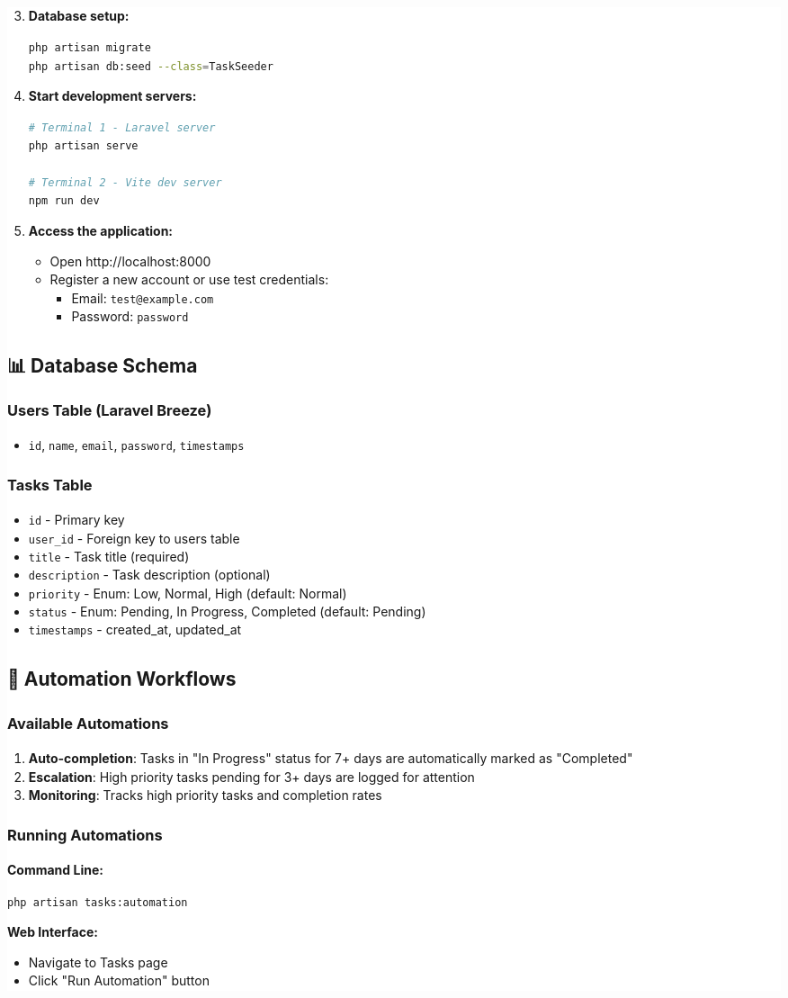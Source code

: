 3. **Database setup:**
   ```bash
   php artisan migrate
   php artisan db:seed --class=TaskSeeder
   ```

4. **Start development servers:**
   ```bash
   # Terminal 1 - Laravel server
   php artisan serve
   
   # Terminal 2 - Vite dev server
   npm run dev
   ```

5. **Access the application:**
   - Open http://localhost:8000
   - Register a new account or use test credentials:
     - Email: `test@example.com`
     - Password: `password`

## 📊 Database Schema

### Users Table (Laravel Breeze)
- `id`, `name`, `email`, `password`, `timestamps`

### Tasks Table
- `id` - Primary key
- `user_id` - Foreign key to users table
- `title` - Task title (required)
- `description` - Task description (optional)
- `priority` - Enum: Low, Normal, High (default: Normal)
- `status` - Enum: Pending, In Progress, Completed (default: Pending)
- `timestamps` - created_at, updated_at

## 🔄 Automation Workflows

### Available Automations

1. **Auto-completion**: Tasks in "In Progress" status for 7+ days are automatically marked as "Completed"
2. **Escalation**: High priority tasks pending for 3+ days are logged for attention
3. **Monitoring**: Tracks high priority tasks and completion rates

### Running Automations

**Command Line:**
```bash
php artisan tasks:automation
```

**Web Interface:**
- Navigate to Tasks page
- Click "Run Automation" button
